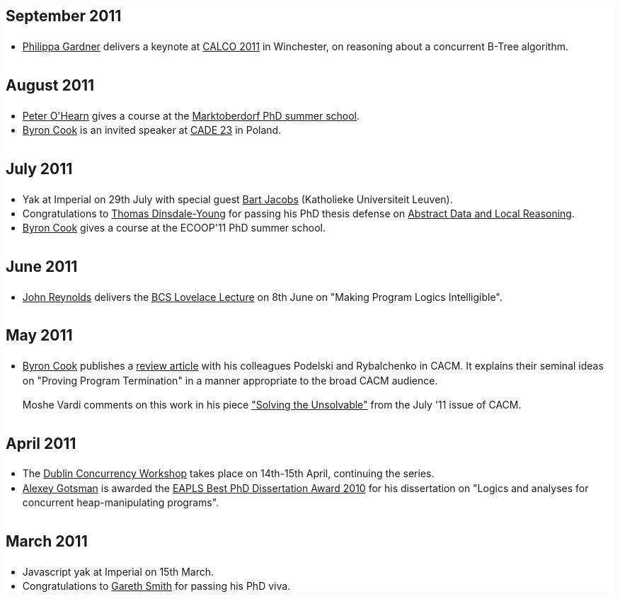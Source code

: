 ## September 2011
* [Philippa Gardner](http://www.doc.ic.ac.uk/~pg/) delivers a keynote at [CALCO 2011](http://calco2011.ecs.soton.ac.uk/)
    in Winchester, on reasoning about a concurrent B-Tree algorithm.

## August 2011
* [Peter O'Hearn](http://www0.cs.ucl.ac.uk/staff/p.ohearn/) gives a course at the [Marktoberdorf PhD summer school](http://asimod.in.tum.de/2011/index.shtml).
* [Byron Cook](http://www0.cs.ucl.ac.uk/staff/b.cook/) is an invited speaker at [CADE 23](http://cade23.ii.uni.wroc.pl/) in Poland.

## July 2011
* Yak at Imperial on 29th July with special guest [Bart Jacobs](http://distrinet.cs.kuleuven.be/people/showMember.do?memberID=u0022525)
    (Katholieke Universiteit Leuven).
* Congratulations to [Thomas Dinsdale-Young](http://www.doc.ic.ac.uk/~td202) for passing his PhD thesis defense on
    [Abstract Data and Local Reasoning](http://www.doc.ic.ac.uk/~td202/thesis.pdf).
* [Byron Cook](http://www0.cs.ucl.ac.uk/staff/b.cook/) gives a course at the ECOOP'11 PhD summer school.

## June 2011
* [John Reynolds](http://www.cs.cmu.edu/~jcr/) delivers the [BCS Lovelace Lecture](http://www.bcs.org/category/15161) on
    8th June on "Making Program Logics Intelligible".

## May 2011
* [Byron Cook](http://www0.cs.ucl.ac.uk/staff/b.cook/) publishes a
    [review article](http://cacm.acm.org/magazines/2011/5/107680-proving-program-termination/fulltext) with his
    colleagues Podelski and Rybalchenko in CACM.  It explains their seminal ideas on "Proving Program Termination" in a
    manner appropriate to the broad CACM audience.

    Moshe Vardi comments on this work in his piece ["Solving the Unsolvable"](http://mags.acm.org/communications/201107/?pg=7)
    from the July '11 issue of CACM.

## April 2011
* The [Dublin Concurrency Workshop](http://www.scss.tcd.ie/Vasileios.Koutavas/dcw2011/) takes place on 14th-15th April,
    continuing the series.
* [Alexey Gotsman](http://software.imdea.org/~gotsman/) is awarded the [EAPLS Best PhD Dissertation Award 2010](http://eapls.org/items/330/)
    for his dissertation on "Logics and analyses for concurrent heap-manipulating programs".

## March 2011
* Javascript yak at Imperial on 15th March.
* Congratulations to [Gareth Smith](http://www.doc.ic.ac.uk/~gds/) for passing his PhD viva.
